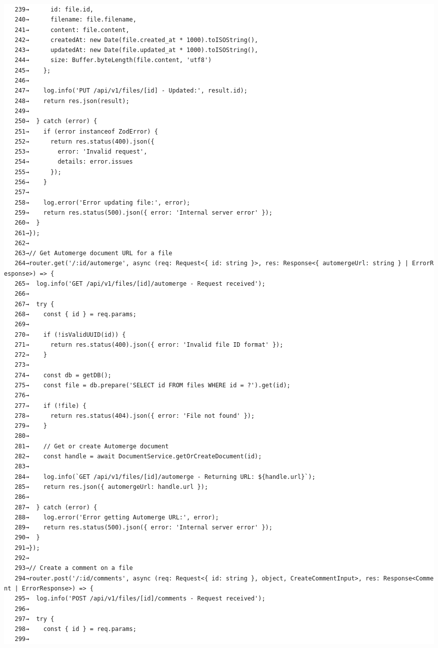 ```
   239→      id: file.id,
   240→      filename: file.filename,
   241→      content: file.content,
   242→      createdAt: new Date(file.created_at * 1000).toISOString(),
   243→      updatedAt: new Date(file.updated_at * 1000).toISOString(),
   244→      size: Buffer.byteLength(file.content, 'utf8')
   245→    };
   246→    
   247→    log.info('PUT /api/v1/files/[id] - Updated:', result.id);
   248→    return res.json(result);
   249→    
   250→  } catch (error) {
   251→    if (error instanceof ZodError) {
   252→      return res.status(400).json({ 
   253→        error: 'Invalid request', 
   254→        details: error.issues 
   255→      });
   256→    }
   257→    
   258→    log.error('Error updating file:', error);
   259→    return res.status(500).json({ error: 'Internal server error' });
   260→  }
   261→});
   262→
   263→// Get Automerge document URL for a file
   264→router.get('/:id/automerge', async (req: Request<{ id: string }>, res: Response<{ automergeUrl: string } | ErrorResponse>) => {
   265→  log.info('GET /api/v1/files/[id]/automerge - Request received');
   266→  
   267→  try {
   268→    const { id } = req.params;
   269→    
   270→    if (!isValidUUID(id)) {
   271→      return res.status(400).json({ error: 'Invalid file ID format' });
   272→    }
   273→    
   274→    const db = getDB();
   275→    const file = db.prepare('SELECT id FROM files WHERE id = ?').get(id);
   276→    
   277→    if (!file) {
   278→      return res.status(404).json({ error: 'File not found' });
   279→    }
   280→    
   281→    // Get or create Automerge document
   282→    const handle = await DocumentService.getOrCreateDocument(id);
   283→    
   284→    log.info(`GET /api/v1/files/[id]/automerge - Returning URL: ${handle.url}`);
   285→    return res.json({ automergeUrl: handle.url });
   286→    
   287→  } catch (error) {
   288→    log.error('Error getting Automerge URL:', error);
   289→    return res.status(500).json({ error: 'Internal server error' });
   290→  }
   291→});
   292→
   293→// Create a comment on a file
   294→router.post('/:id/comments', async (req: Request<{ id: string }, object, CreateCommentInput>, res: Response<Comment | ErrorResponse>) => {
   295→  log.info('POST /api/v1/files/[id]/comments - Request received');
   296→  
   297→  try {
   298→    const { id } = req.params;
   299→    
```